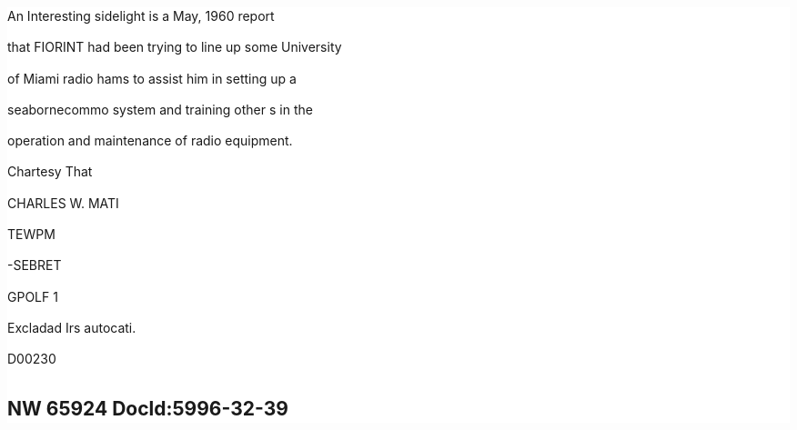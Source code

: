 An Interesting sidelight is a May, 1960 report

that FIORINT had been trying to line up some University

of Miami radio hams to assist him in setting up a

seabornecommo system and training other s in the

operation and maintenance of radio equipment.

Chartesy That

CHARLES W. MATI

TEWPM

-SEBRET

GPOLF 1

Excladad Irs autocati.

D00230

NW 65924 Docld:5996-32-39
---

